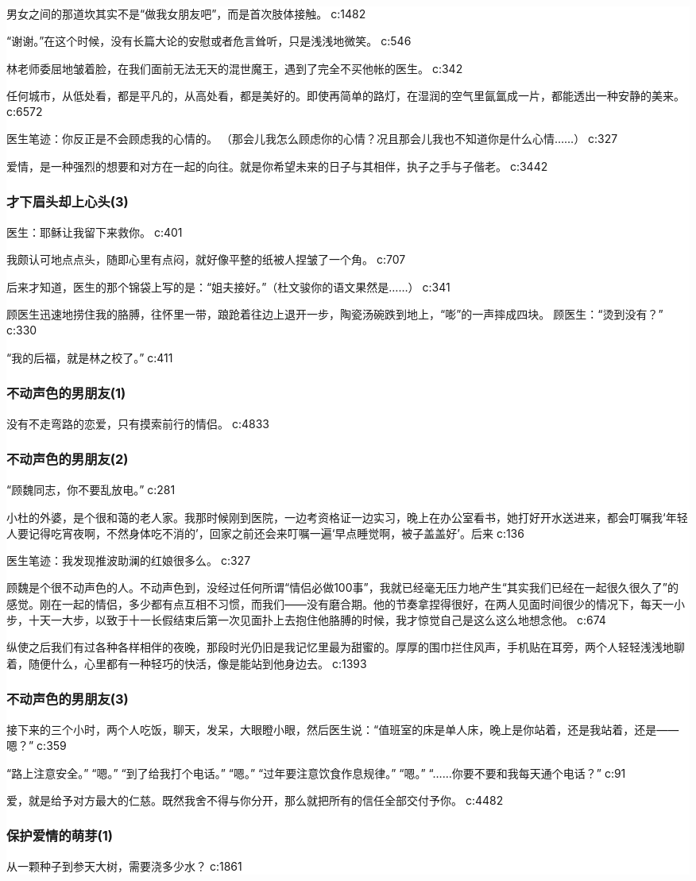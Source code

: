 男女之间的那道坎其实不是“做我女朋友吧”，而是首次肢体接触。 c:1482

“谢谢。”在这个时候，没有长篇大论的安慰或者危言耸听，只是浅浅地微笑。 c:546

林老师委屈地皱着脸，在我们面前无法无天的混世魔王，遇到了完全不买他帐的医生。 c:342

任何城市，从低处看，都是平凡的，从高处看，都是美好的。即使再简单的路灯，在湿润的空气里氤氲成一片，都能透出一种安静的美来。 c:6572

医生笔迹：你反正是不会顾虑我的心情的。    （那会儿我怎么顾虑你的心情？况且那会儿我也不知道你是什么心情……） c:327

爱情，是一种强烈的想要和对方在一起的向往。就是你希望未来的日子与其相伴，执子之手与子偕老。 c:3442

### 才下眉头却上心头(3)

医生：耶稣让我留下来救你。 c:401

我颇认可地点点头，随即心里有点闷，就好像平整的纸被人捏皱了一个角。 c:707

后来才知道，医生的那个锦袋上写的是：“姐夫接好。”（杜文骏你的语文果然是……） c:341

顾医生迅速地捞住我的胳膊，往怀里一带，踉跄着往边上退开一步，陶瓷汤碗跌到地上，“嘭”的一声摔成四块。    顾医生：“烫到没有？” c:330

“我的后福，就是林之校了。” c:411

### 不动声色的男朋友(1)

没有不走弯路的恋爱，只有摸索前行的情侣。 c:4833

### 不动声色的男朋友(2)

“顾魏同志，你不要乱放电。” c:281

小杜的外婆，是个很和蔼的老人家。我那时候刚到医院，一边考资格证一边实习，晚上在办公室看书，她打好开水送进来，都会叮嘱我‘年轻人要记得吃宵夜啊，不然身体吃不消的’，回家之前还会来叮嘱一遍‘早点睡觉啊，被子盖盖好’。后来 c:136

医生笔迹：我发现推波助澜的红娘很多么。 c:327

顾魏是个很不动声色的人。不动声色到，没经过任何所谓“情侣必做100事”，我就已经毫无压力地产生“其实我们已经在一起很久很久了”的感觉。刚在一起的情侣，多少都有点互相不习惯，而我们——没有磨合期。他的节奏拿捏得很好，在两人见面时间很少的情况下，每天一小步，十天一大步，以致于十一长假结束后第一次见面扑上去抱住他胳膊的时候，我才惊觉自己是这么这么地想念他。 c:674

纵使之后我们有过各种各样相伴的夜晚，那段时光仍旧是我记忆里最为甜蜜的。厚厚的围巾拦住风声，手机贴在耳旁，两个人轻轻浅浅地聊着，随便什么，心里都有一种轻巧的快活，像是能站到他身边去。 c:1393

### 不动声色的男朋友(3)

接下来的三个小时，两个人吃饭，聊天，发呆，大眼瞪小眼，然后医生说：“值班室的床是单人床，晚上是你站着，还是我站着，还是——嗯？” c:359

“路上注意安全。” 
    “嗯。” 
    “到了给我打个电话。” 
    “嗯。” 
    “过年要注意饮食作息规律。” 
    “嗯。” 
    “……你要不要和我每天通个电话？” c:91

爱，就是给予对方最大的仁慈。既然我舍不得与你分开，那么就把所有的信任全部交付予你。 c:4482

### 保护爱情的萌芽(1)

从一颗种子到参天大树，需要浇多少水？ c:1861
